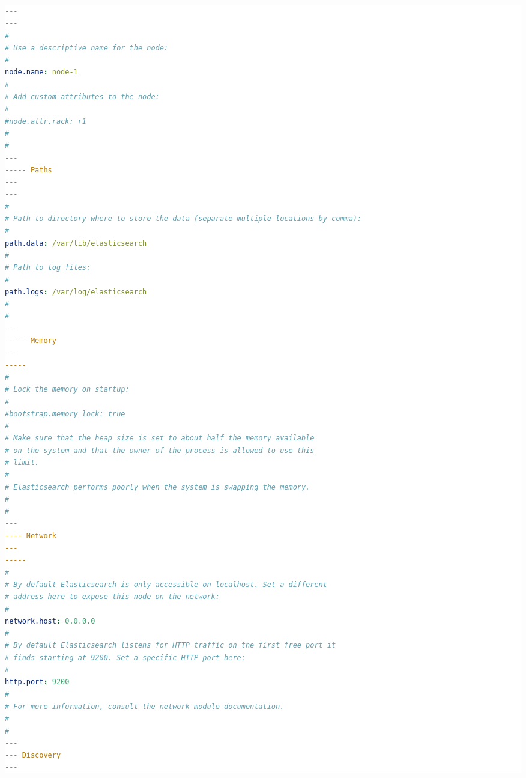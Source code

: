 ``` yaml
---
---
#
# Use a descriptive name for the node:
#
node.name: node-1
#
# Add custom attributes to the node:
#
#node.attr.rack: r1
#
# 
---
----- Paths 
---
---
#
# Path to directory where to store the data (separate multiple locations by comma):
#
path.data: /var/lib/elasticsearch
#
# Path to log files:
#
path.logs: /var/log/elasticsearch
#
# 
---
----- Memory 
---
-----
#
# Lock the memory on startup:
#
#bootstrap.memory_lock: true
#
# Make sure that the heap size is set to about half the memory available
# on the system and that the owner of the process is allowed to use this
# limit.
#
# Elasticsearch performs poorly when the system is swapping the memory.
#
# 
---
---- Network 
---
-----
#
# By default Elasticsearch is only accessible on localhost. Set a different
# address here to expose this node on the network:
#
network.host: 0.0.0.0
#
# By default Elasticsearch listens for HTTP traffic on the first free port it
# finds starting at 9200. Set a specific HTTP port here:
#
http.port: 9200
#
# For more information, consult the network module documentation.
#
# 
---
--- Discovery 
---
```
